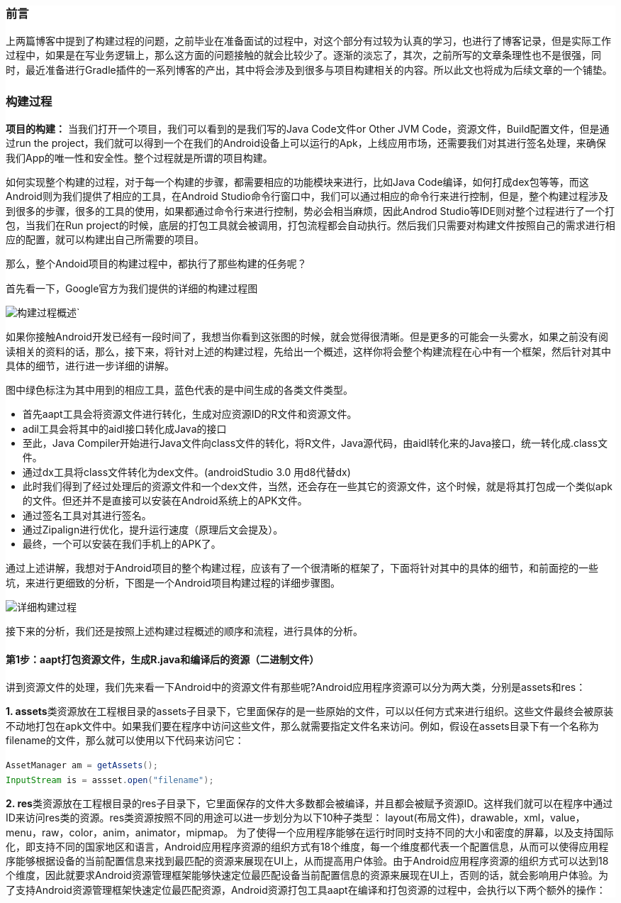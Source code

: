 ### 前言

上两篇博客中提到了构建过程的问题，之前毕业在准备面试的过程中，对这个部分有过较为认真的学习，也进行了博客记录，但是实际工作过程中，如果是在写业务逻辑上，那么这方面的问题接触的就会比较少了。逐渐的淡忘了，其次，之前所写的文章条理性也不是很强，同时，最近准备进行Gradle插件的一系列博客的产出，其中将会涉及到很多与项目构建相关的内容。所以此文也将成为后续文章的一个铺垫。

### 构建过程

**项目的构建：** 当我们打开一个项目，我们可以看到的是我们写的Java Code文件or Other JVM Code，资源文件，Build配置文件，但是通过run the project，我们就可以得到一个在我们的Android设备上可以运行的Apk，上线应用市场，还需要我们对其进行签名处理，来确保我们App的唯一性和安全性。整个过程就是所谓的项目构建。

如何实现整个构建的过程，对于每一个构建的步骤，都需要相应的功能模块来进行，比如Java Code编译，如何打成dex包等等，而这Android则为我们提供了相应的工具，在Android Studio命令行窗口中，我们可以通过相应的命令行来进行控制，但是，整个构建过程涉及到很多的步骤，很多的工具的使用，如果都通过命令行来进行控制，势必会相当麻烦，因此Androd Studio等IDE则对整个过程进行了一个打包，当我们在Run project的时候，底层的打包工具就会被调用，打包流程都会自动执行。然后我们只需要对构建文件按照自己的需求进行相应的配置，就可以构建出自己所需要的项目。

那么，整个Andoid项目的构建过程中，都执行了那些构建的任务呢？

首先看一下，Google官方为我们提供的详细的构建过程图

![构建过程概述](https://user-gold-cdn.xitu.io/2018/1/25/1612d19485723038?imageView2/0/w/1280/h/960/format/webp/ignore-error/1)`



如果你接触Android开发已经有一段时间了，我想当你看到这张图的时候，就会觉得很清晰。但是更多的可能会一头雾水，如果之前没有阅读相关的资料的话，那么，接下来，将针对上述的构建过程，先给出一个概述，这样你将会整个构建流程在心中有一个框架，然后针对其中具体的细节，进行进一步详细的讲解。

图中绿色标注为其中用到的相应工具，蓝色代表的是中间生成的各类文件类型。

- 首先aapt工具会将资源文件进行转化，生成对应资源ID的R文件和资源文件。
- adil工具会将其中的aidl接口转化成Java的接口
- 至此，Java Compiler开始进行Java文件向class文件的转化，将R文件，Java源代码，由aidl转化来的Java接口，统一转化成.class文件。
- 通过dx工具将class文件转化为dex文件。(androidStudio 3.0 用d8代替dx)
- 此时我们得到了经过处理后的资源文件和一个dex文件，当然，还会存在一些其它的资源文件，这个时候，就是将其打包成一个类似apk的文件。但还并不是直接可以安装在Android系统上的APK文件。
- 通过签名工具对其进行签名。
- 通过Zipalign进行优化，提升运行速度（原理后文会提及）。
- 最终，一个可以安装在我们手机上的APK了。

通过上述讲解，我想对于Android项目的整个构建过程，应该有了一个很清晰的框架了，下面将针对其中的具体的细节，和前面挖的一些坑，来进行更细致的分析，下图是一个Android项目构建过程的详细步骤图。

![详细构建过程](https://user-gold-cdn.xitu.io/2018/1/25/1612d1948620cb96?imageView2/0/w/1280/h/960/format/webp/ignore-error/1)

接下来的分析，我们还是按照上述构建过程概述的顺序和流程，进行具体的分析。

#### 第1步：aapt打包资源文件，生成R.java和编译后的资源（二进制文件）

讲到资源文件的处理，我们先来看一下Android中的资源文件有那些呢?Android应用程序资源可以分为两大类，分别是assets和res：  

**1. assets**类资源放在工程根目录的assets子目录下，它里面保存的是一些原始的文件，可以以任何方式来进行组织。这些文件最终会被原装不动地打包在apk文件中。如果我们要在程序中访问这些文件，那么就需要指定文件名来访问。例如，假设在assets目录下有一个名称为filename的文件，那么就可以使用以下代码来访问它：

```java
AssetManager am = getAssets();   
InputStream is = assset.open("filename");  
```

**2. res**类资源放在工程根目录的res子目录下，它里面保存的文件大多数都会被编译，并且都会被赋予资源ID。这样我们就可以在程序中通过ID来访问res类的资源。res类资源按照不同的用途可以进一步划分为以下10种子类型： layout(布局文件)，drawable，xml，value，menu，raw，color，anim，animator，mipmap。 为了使得一个应用程序能够在运行时同时支持不同的大小和密度的屏幕，以及支持国际化，即支持不同的国家地区和语言，Android应用程序资源的组织方式有18个维度，每一个维度都代表一个配置信息，从而可以使得应用程序能够根据设备的当前配置信息来找到最匹配的资源来展现在UI上，从而提高用户体验。由于Android应用程序资源的组织方式可以达到18个维度，因此就要求Android资源管理框架能够快速定位最匹配设备当前配置信息的资源来展现在UI上，否则的话，就会影响用户体验。为了支持Android资源管理框架快速定位最匹配资源，Android资源打包工具aapt在编译和打包资源的过程中，会执行以下两个额外的操作：

